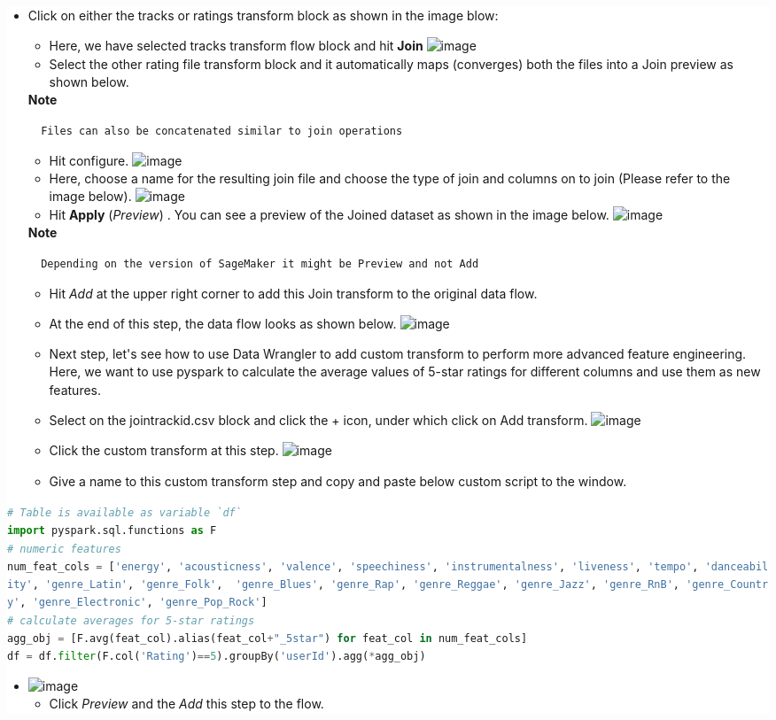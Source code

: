 * Click on either the tracks or ratings transform block as shown in the image blow:
    * Here, we have selected tracks transform flow block and hit **Join**
    ![image](https://s3.amazonaws.com/sagemaker-example-files-prod-us-east-1/images/sagemaker-datawrangler/joined-dataflow/image-18.png)
    * Select the other rating file transform block and it automatically maps (converges) both the files into a Join preview as shown below.
    <div class="alert alert-block alert-info">
    <b>Note</b>

        Files can also be concatenated similar to join operations

    </div>
    
    * Hit configure.
    ![image](https://s3.amazonaws.com/sagemaker-example-files-prod-us-east-1/images/sagemaker-datawrangler/joined-dataflow/image-19.png)
    * Here, choose a name for the resulting join file and choose the type of join and columns on to join (Please refer to the image below).
    ![image](https://s3.amazonaws.com/sagemaker-example-files-prod-us-east-1/images/sagemaker-datawrangler/joined-dataflow/image-20.png)
    * Hit **Apply** (*Preview*) . You can see a preview of the Joined dataset as shown in the image below.
    ![image](https://s3.amazonaws.com/sagemaker-example-files-prod-us-east-1/images/sagemaker-datawrangler/joined-dataflow/image-21.png)
    <div class="alert alert-block alert-info">
    <b>Note</b>

        Depending on the version of SageMaker it might be Preview and not Add

    </div>
    
    * Hit *Add* at the upper right corner to add this Join transform to the original data flow.
    * At the end of this step, the data flow looks as shown below.
    ![image](https://s3.amazonaws.com/sagemaker-example-files-prod-us-east-1/images/sagemaker-datawrangler/joined-dataflow/image-22.png)
    
    * Next step, let's see how to use Data Wrangler to add custom transform to perform more advanced feature engineering. Here, we want to use pyspark to calculate the average values of 5-star ratings for different columns and use them as new features.
    * Select on the jointrackid.csv block and click the + icon, under which click on Add transform.
    ![image](https://s3.amazonaws.com/sagemaker-example-files-prod-us-east-1/images/sagemaker-datawrangler/joined-dataflow/image-23.png)
    * Click the custom transform at this step.
    ![image](https://s3.amazonaws.com/sagemaker-example-files-prod-us-east-1/images/sagemaker-datawrangler/joined-dataflow/image-24.png)
    * Give a name to this custom transform step and copy and paste below custom script to the window.
    
```python
# Table is available as variable `df`
import pyspark.sql.functions as F
# numeric features
num_feat_cols = ['energy', 'acousticness', 'valence', 'speechiness', 'instrumentalness', 'liveness', 'tempo', 'danceability', 'genre_Latin', 'genre_Folk',  'genre_Blues', 'genre_Rap', 'genre_Reggae', 'genre_Jazz', 'genre_RnB', 'genre_Country', 'genre_Electronic', 'genre_Pop_Rock']
# calculate averages for 5-star ratings
agg_obj = [F.avg(feat_col).alias(feat_col+"_5star") for feat_col in num_feat_cols]
df = df.filter(F.col('Rating')==5).groupBy('userId').agg(*agg_obj)
```
* 
    ![image](https://s3.amazonaws.com/sagemaker-example-files-prod-us-east-1/images/sagemaker-datawrangler/joined-dataflow/image-25.png)
    * Click *Preview* and the *Add* this step to the flow.
    